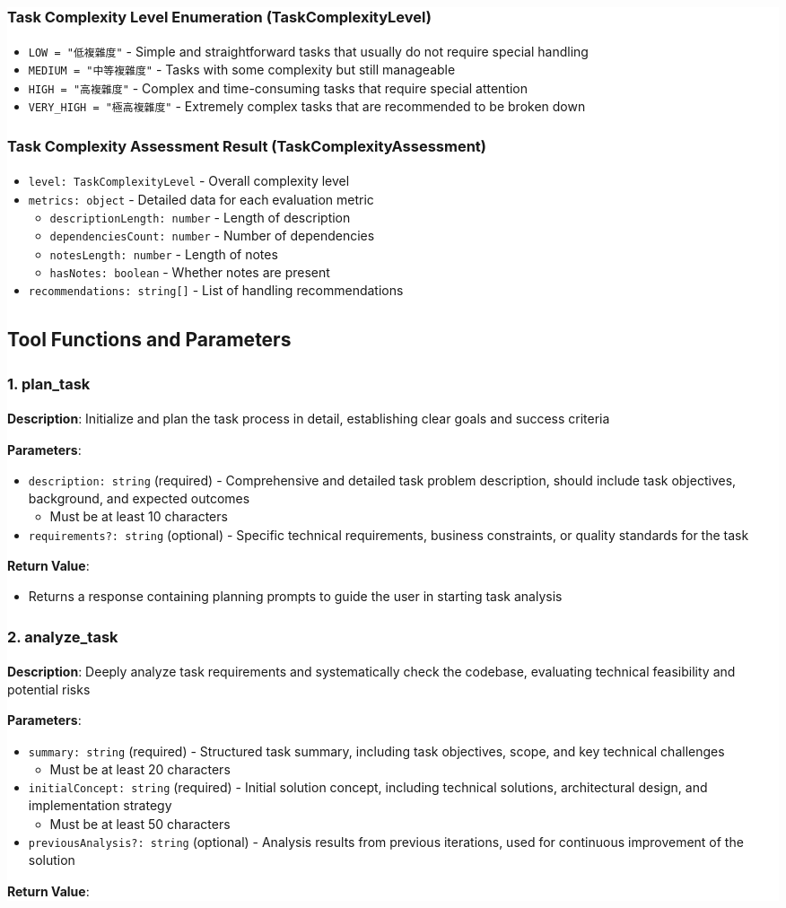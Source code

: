 ### Task Complexity Level Enumeration (TaskComplexityLevel)

- `LOW = "低複雜度"` - Simple and straightforward tasks that usually do not require special handling
- `MEDIUM = "中等複雜度"` - Tasks with some complexity but still manageable
- `HIGH = "高複雜度"` - Complex and time-consuming tasks that require special attention
- `VERY_HIGH = "極高複雜度"` - Extremely complex tasks that are recommended to be broken down

### Task Complexity Assessment Result (TaskComplexityAssessment)

- `level: TaskComplexityLevel` - Overall complexity level
- `metrics: object` - Detailed data for each evaluation metric
  - `descriptionLength: number` - Length of description
  - `dependenciesCount: number` - Number of dependencies
  - `notesLength: number` - Length of notes
  - `hasNotes: boolean` - Whether notes are present
- `recommendations: string[]` - List of handling recommendations

## Tool Functions and Parameters

### 1. plan_task

**Description**: Initialize and plan the task process in detail, establishing clear goals and success criteria

**Parameters**:

- `description: string` (required) - Comprehensive and detailed task problem description, should include task objectives, background, and expected outcomes
  - Must be at least 10 characters
- `requirements?: string` (optional) - Specific technical requirements, business constraints, or quality standards for the task

**Return Value**:

- Returns a response containing planning prompts to guide the user in starting task analysis

### 2. analyze_task

**Description**: Deeply analyze task requirements and systematically check the codebase, evaluating technical feasibility and potential risks

**Parameters**:

- `summary: string` (required) - Structured task summary, including task objectives, scope, and key technical challenges
  - Must be at least 20 characters
- `initialConcept: string` (required) - Initial solution concept, including technical solutions, architectural design, and implementation strategy
  - Must be at least 50 characters
- `previousAnalysis?: string` (optional) - Analysis results from previous iterations, used for continuous improvement of the solution

**Return Value**:
